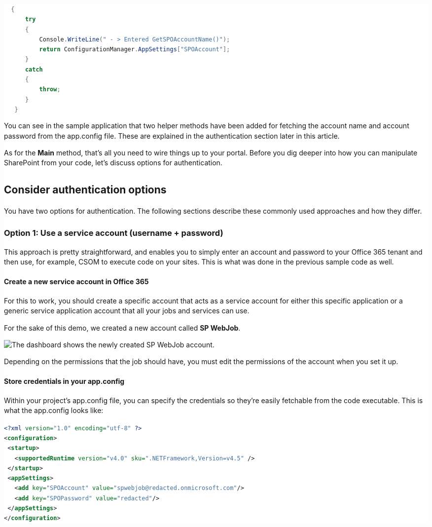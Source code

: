 ```csharp
  {
      try
      {
          Console.WriteLine(" - > Entered GetSPOAccountName()");
          return ConfigurationManager.AppSettings["SPOAccount"];
      }
      catch
      {
          throw;
      }
   }
``` 

You can see in the sample application that two helper methods have been added for fetching the account name and account password from the app.config file. These are explained in the authentication section later in this article.

As for the **Main** method, that’s all you need to wire things up to your portal. Before you dig deeper into how you can manipulate SharePoint from your code, let’s discuss options for authentication.

## Consider authentication options

You have two options for authentication. The following sections describe these commonly used approaches and how they differ. 

### Option 1: Use a service account (username + password)

This approach is pretty straightforward, and enables you to simply enter an account and password to your Office 365 tenant and then use, for example, CSOM to execute code on your sites. This is what was done in the previous sample code as well.

#### Create a new service account in Office 365

For this to work, you should create a specific account that acts as a service account for either this specific application or a generic service application account that all your jobs and services can use.

For the sake of this demo, we created a new account called **SP WebJob**.

![The dashboard shows the newly created SP WebJob account.](media/Getting-Started-with-building-Azure-WebJobs-for-your-Office365-sites/4.Service-Account-Overview.png)

Depending on the permissions that the job should have, you must edit the permissions of the account when you set it up.

#### Store credentials in your app.config

Within your project’s app.config file, you can specify the credentials so they’re easily fetchable from the code executable. This is what the app.config looks like:

```XML
<?xml version="1.0" encoding="utf-8" ?>
<configuration>
 <startup> 
   <supportedRuntime version="v4.0" sku=".NETFramework,Version=v4.5" />
 </startup>
 <appSettings>
   <add key="SPOAccount" value="spwebjob@redacted.onmicrosoft.com"/>
   <add key="SPOPassword" value="redacted"/>
 </appSettings>
</configuration>

```
